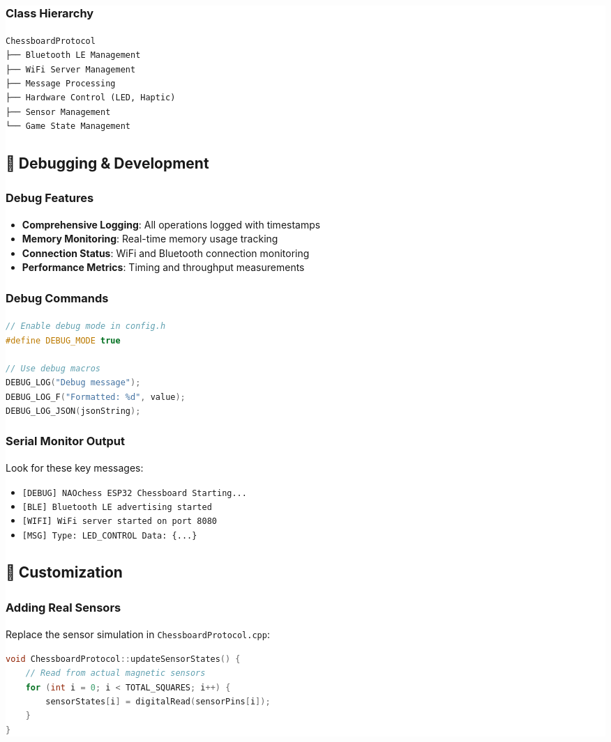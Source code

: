 ### Class Hierarchy
```
ChessboardProtocol
├── Bluetooth LE Management
├── WiFi Server Management
├── Message Processing
├── Hardware Control (LED, Haptic)
├── Sensor Management
└── Game State Management
```

## 🐛 Debugging & Development

### Debug Features
- **Comprehensive Logging**: All operations logged with timestamps
- **Memory Monitoring**: Real-time memory usage tracking
- **Connection Status**: WiFi and Bluetooth connection monitoring
- **Performance Metrics**: Timing and throughput measurements

### Debug Commands
```cpp
// Enable debug mode in config.h
#define DEBUG_MODE true

// Use debug macros
DEBUG_LOG("Debug message");
DEBUG_LOG_F("Formatted: %d", value);
DEBUG_LOG_JSON(jsonString);
```

### Serial Monitor Output
Look for these key messages:
- `[DEBUG] NAOchess ESP32 Chessboard Starting...`
- `[BLE] Bluetooth LE advertising started`
- `[WIFI] WiFi server started on port 8080`
- `[MSG] Type: LED_CONTROL Data: {...}`

## 🔧 Customization

### Adding Real Sensors
Replace the sensor simulation in `ChessboardProtocol.cpp`:

```cpp
void ChessboardProtocol::updateSensorStates() {
    // Read from actual magnetic sensors
    for (int i = 0; i < TOTAL_SQUARES; i++) {
        sensorStates[i] = digitalRead(sensorPins[i]);
    }
}
```
